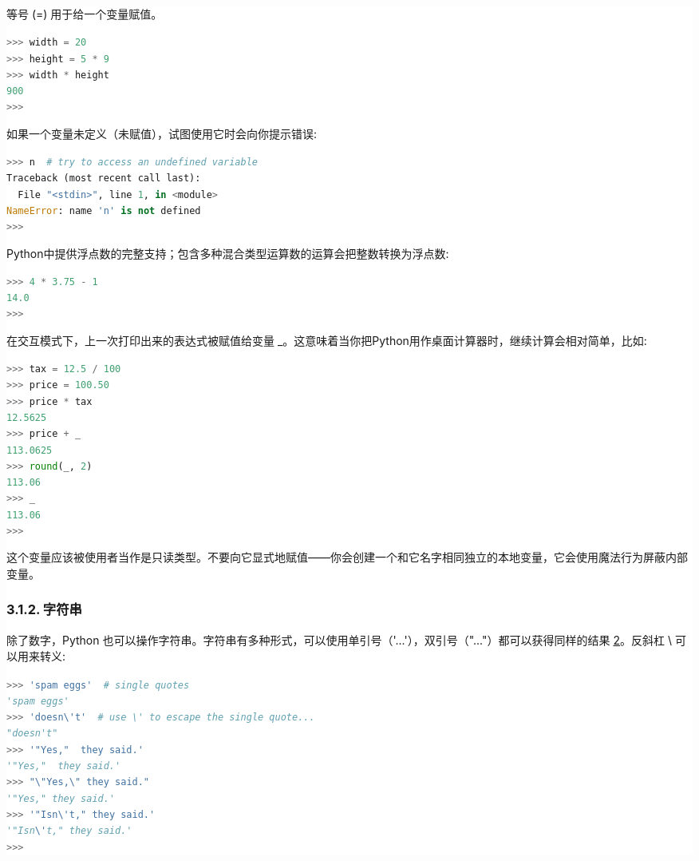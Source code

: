 等号 (=) 用于给一个变量赋值。

```python
>>> width = 20
>>> height = 5 * 9
>>> width * height
900
>>>
```

如果一个变量未定义（未赋值），试图使用它时会向你提示错误:

```python
>>> n  # try to access an undefined variable
Traceback (most recent call last):
  File "<stdin>", line 1, in <module>
NameError: name 'n' is not defined
>>>
```

Python中提供浮点数的完整支持；包含多种混合类型运算数的运算会把整数转换为浮点数:

```python
>>> 4 * 3.75 - 1
14.0
>>>
```

在交互模式下，上一次打印出来的表达式被赋值给变量 _。这意味着当你把Python用作桌面计算器时，继续计算会相对简单，比如:

```python
>>> tax = 12.5 / 100
>>> price = 100.50
>>> price * tax
12.5625
>>> price + _
113.0625
>>> round(_, 2)
113.06
>>> _
113.06
>>>
```

这个变量应该被使用者当作是只读类型。不要向它显式地赋值——你会创建一个和它名字相同独立的本地变量，它会使用魔法行为屏蔽内部变量。

### 3.1.2. 字符串

除了数字，Python 也可以操作字符串。字符串有多种形式，可以使用单引号（'...'），双引号（"..."）都可以获得同样的结果 [2](#备注2)。反斜杠 \ 可以用来转义:

```python
>>> 'spam eggs'  # single quotes
'spam eggs'
>>> 'doesn\'t'  # use \' to escape the single quote...
"doesn't"
>>> '"Yes,"  they said.'
'"Yes,"  they said.'
>>> "\"Yes,\" they said."
'"Yes," they said.'
>>> '"Isn\'t," they said.'
'"Isn\'t," they said.'
>>>
```
